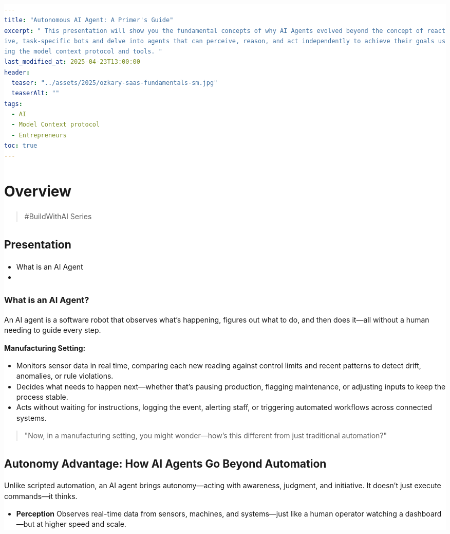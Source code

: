 ```yaml
---
title: "Autonomous AI Agent: A Primer's Guide"
excerpt: " This presentation will show you the fundamental concepts of why AI Agents evolved beyond the concept of reactive, task-specific bots and delve into agents that can perceive, reason, and act independently to achieve their goals using the model context protocol and tools. "
last_modified_at: 2025-04-23T13:00:00
header:
  teaser: "../assets/2025/ozkary-saas-fundamentals-sm.jpg"
  teaserAlt: ""
tags:     
  - AI
  - Model Context protocol
  - Entrepreneurs
toc: true
---
```

# Overview

> #BuildWithAI Series

## Presentation

- What is an AI Agent
- 

### What is an AI Agent?

An AI agent is a software robot that observes what’s happening, figures out what to do, and then does it—all without a human needing to guide every step.

**Manufacturing Setting:**

- Monitors sensor data in real time, comparing each new reading against control limits and recent patterns to detect drift, anomalies, or rule violations.
- Decides what needs to happen next—whether that’s pausing production, flagging maintenance, or adjusting inputs to keep the process stable.
- Acts without waiting for instructions, logging the event, alerting staff, or triggering automated workflows across connected systems.

> "Now, in a manufacturing setting, you might wonder—how’s this different from just traditional automation?"


## Autonomy Advantage: How AI Agents Go Beyond Automation

Unlike scripted automation, an AI agent brings autonomy—acting with awareness, judgment, and initiative. It doesn’t just execute commands—it thinks.

- **Perception** Observes real-time data from sensors, machines, and systems—just like a human operator watching a dashboard—but at higher speed and scale.
